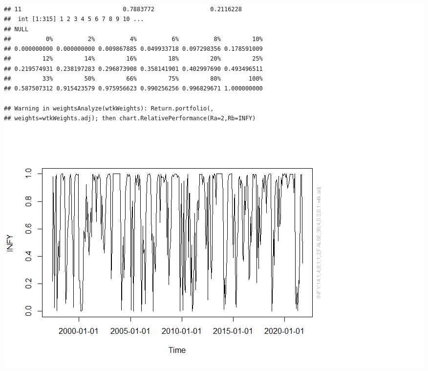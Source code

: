     ## 11                             0.7883772                0.2116228
    ##  int [1:315] 1 2 3 4 5 6 7 8 9 10 ...
    ## NULL
    ##          0%          2%          4%          6%          8%         10% 
    ## 0.000000000 0.000000000 0.009867885 0.049933718 0.097298356 0.178591009 
    ##         12%         14%         16%         18%         20%         25% 
    ## 0.219574931 0.238197283 0.296873908 0.358141901 0.402997690 0.493496511 
    ##         33%         50%         66%         75%         80%        100% 
    ## 0.587507312 0.915423579 0.975956623 0.990256256 0.996829671 1.000000000

    ## Warning in weightsAnalyze(wtkWeights): Return.portfolio(,
    ## weights=wtkWeights.adj); then chart.RelativePerformance(Ra=2,Rb=INFY)

![](stability_files/figure-markdown_github/BayesianSharpe-10.png)
